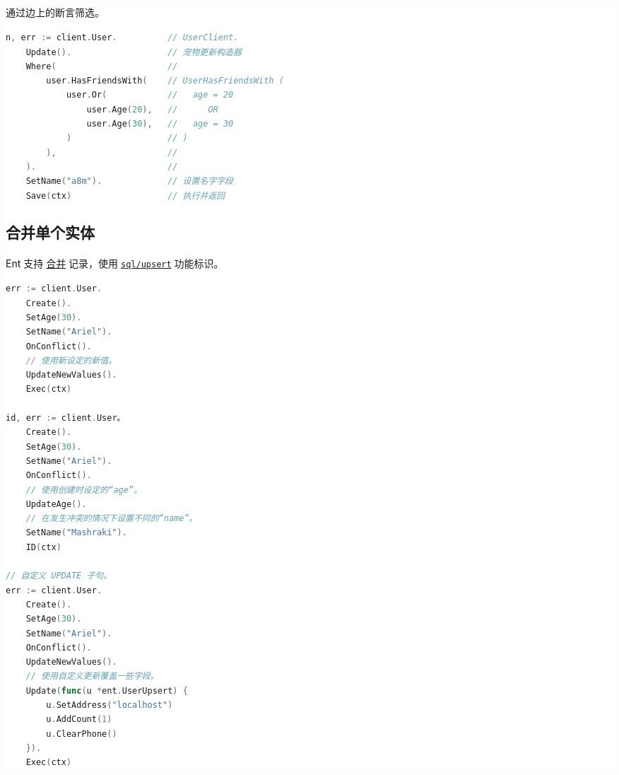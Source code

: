 通过边上的断言筛选。

```go
n, err := client.User.          // UserClient.
    Update().                   // 宠物更新构造器
    Where(                      // 
        user.HasFriendsWith(    // UserHasFriendsWith (
            user.Or(            //   age = 20
                user.Age(20),   //      OR
                user.Age(30),   //   age = 30
            )                   // )
        ),                      //
    ).                          //
    SetName("a8m").             // 设置名字字段
    Save(ctx)                   // 执行并返回
```

## 合并单个实体

Ent 支持 [合并](https://en.wikipedia.org/wiki/Merge_(SQL)) 记录，使用 [`sql/upsert`](./zh-cn/features.md#upsert) 功能标识。

```go
err := client.User.
    Create().
    SetAge(30).
    SetName("Ariel").
    OnConflict().
    // 使用新设定的新值。
    UpdateNewValues().
    Exec(ctx)

id, err := client.User。
    Create().
    SetAge(30).
    SetName("Ariel").
    OnConflict().
    // 使用创建时设定的“age”。
    UpdateAge().
    // 在发生冲突的情况下设置不同的“name”。
    SetName("Mashraki").
    ID(ctx)

// 自定义 UPDATE 子句。
err := client.User.
    Create().
    SetAge(30).
    SetName("Ariel").
    OnConflict().
    UpdateNewValues().
    // 使用自定义更新覆盖一些字段。
    Update(func(u *ent.UserUpsert) {
        u.SetAddress("localhost")
        u.AddCount(1)
        u.ClearPhone()
    }).
    Exec(ctx)
```
